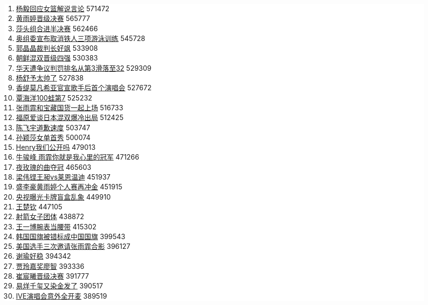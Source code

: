 1. [杨毅回应女篮解说言论](https://s.weibo.com/weibo?q=%E6%9D%A8%E6%AF%85%E5%9B%9E%E5%BA%94%E5%A5%B3%E7%AF%AE%E8%A7%A3%E8%AF%B4%E8%A8%80%E8%AE%BA&t=31&band_rank=4&Refer=top) 571472
1. [黄雨婷晋级决赛](https://s.weibo.com/weibo?q=%23%E9%BB%84%E9%9B%A8%E5%A9%B7%E6%99%8B%E7%BA%A7%E5%86%B3%E8%B5%9B%23&t=31&band_rank=22&Refer=top) 565777
1. [莎头组合进半决赛](https://s.weibo.com/weibo?q=%23%E8%8E%8E%E5%A4%B4%E7%BB%84%E5%90%88%E8%BF%9B%E5%8D%8A%E5%86%B3%E8%B5%9B%23&t=31&band_rank=5&Refer=top) 562466
1. [奥组委宣布取消铁人三项游泳训练](https://s.weibo.com/weibo?q=%23%E5%A5%A5%E7%BB%84%E5%A7%94%E5%AE%A3%E5%B8%83%E5%8F%96%E6%B6%88%E9%93%81%E4%BA%BA%E4%B8%89%E9%A1%B9%E6%B8%B8%E6%B3%B3%E8%AE%AD%E7%BB%83%23&t=31&band_rank=23&Refer=top) 545728
1. [郭晶晶裁判长好飒](https://s.weibo.com/weibo?q=%E9%83%AD%E6%99%B6%E6%99%B6%E8%A3%81%E5%88%A4%E9%95%BF%E5%A5%BD%E9%A3%92&t=31&band_rank=6&Refer=top) 533908
1. [朝鲜混双晋级四强](https://s.weibo.com/weibo?q=%E6%9C%9D%E9%B2%9C%E6%B7%B7%E5%8F%8C%E6%99%8B%E7%BA%A7%E5%9B%9B%E5%BC%BA&t=31&band_rank=21&Refer=top) 530383
1. [华天遭争议判罚排名从第3滑落至32](https://s.weibo.com/weibo?q=%23%E5%8D%8E%E5%A4%A9%E9%81%AD%E4%BA%89%E8%AE%AE%E5%88%A4%E7%BD%9A%E6%8E%92%E5%90%8D%E4%BB%8E%E7%AC%AC3%E6%BB%91%E8%90%BD%E8%87%B332%23&t=31&band_rank=12&Refer=top) 529309
1. [杨舒予太帅了](https://s.weibo.com/weibo?q=%E6%9D%A8%E8%88%92%E4%BA%88%E5%A4%AA%E5%B8%85%E4%BA%86&t=31&band_rank=20&Refer=top) 527838
1. [香缇莫凡希亚官宣歌手后首个演唱会](https://s.weibo.com/weibo?q=%23%E9%A6%99%E7%BC%87%E8%8E%AB%E5%87%A1%E5%B8%8C%E4%BA%9A%E5%AE%98%E5%AE%A3%E6%AD%8C%E6%89%8B%E5%90%8E%E9%A6%96%E4%B8%AA%E6%BC%94%E5%94%B1%E4%BC%9A%23&t=31&band_rank=22&Refer=top) 527672
1. [覃海洋100蛙第7](https://s.weibo.com/weibo?q=%23%E8%A6%83%E6%B5%B7%E6%B4%8B100%E8%9B%99%E7%AC%AC7%23&t=31&band_rank=2&Refer=top) 525232
1. [张雨霏和宝藏国货一起上场](https://s.weibo.com/weibo?q=%23%E5%BC%A0%E9%9B%A8%E9%9C%8F%E5%92%8C%E5%AE%9D%E8%97%8F%E5%9B%BD%E8%B4%A7%E4%B8%80%E8%B5%B7%E4%B8%8A%E5%9C%BA%23&t=31&band_rank=18&Refer=top) 516733
1. [福原爱谈日本混双爆冷出局](https://s.weibo.com/weibo?q=%23%E7%A6%8F%E5%8E%9F%E7%88%B1%E8%B0%88%E6%97%A5%E6%9C%AC%E6%B7%B7%E5%8F%8C%E7%88%86%E5%86%B7%E5%87%BA%E5%B1%80%23&t=31&band_rank=14&Refer=top) 512425
1. [陈飞宇道歉速度](https://s.weibo.com/weibo?q=%23%E9%99%88%E9%A3%9E%E5%AE%87%E9%81%93%E6%AD%89%E9%80%9F%E5%BA%A6%23&t=31&band_rank=28&Refer=top) 503747
1. [孙颖莎女单首秀](https://s.weibo.com/weibo?q=%23%E5%AD%99%E9%A2%96%E8%8E%8E%E5%A5%B3%E5%8D%95%E9%A6%96%E7%A7%80%23&t=31&band_rank=24&Refer=top) 500074
1. [Henry我们公开吗](https://s.weibo.com/weibo?q=%23Henry%E6%88%91%E4%BB%AC%E5%85%AC%E5%BC%80%E5%90%97%23&t=31&band_rank=25&Refer=top) 479013
1. [牛骏峰 雨霏你就是我心里的冠军](https://s.weibo.com/weibo?q=%E7%89%9B%E9%AA%8F%E5%B3%B0%20%E9%9B%A8%E9%9C%8F%E4%BD%A0%E5%B0%B1%E6%98%AF%E6%88%91%E5%BF%83%E9%87%8C%E7%9A%84%E5%86%A0%E5%86%9B&t=31&band_rank=14&Refer=top) 471266
1. [夜玫瑰的曲夺冠](https://s.weibo.com/weibo?q=%E5%A4%9C%E7%8E%AB%E7%91%B0%E7%9A%84%E6%9B%B2%E5%A4%BA%E5%86%A0&t=31&band_rank=26&Refer=top) 465603
1. [梁伟铿王昶vs莱恩温迪](https://s.weibo.com/weibo?q=%23%E6%A2%81%E4%BC%9F%E9%93%BF%E7%8E%8B%E6%98%B6vs%E8%8E%B1%E6%81%A9%E6%B8%A9%E8%BF%AA%23&t=31&band_rank=27&Refer=top) 451937
1. [盛李豪黄雨婷个人赛再冲金](https://s.weibo.com/weibo?q=%23%E7%9B%9B%E6%9D%8E%E8%B1%AA%E9%BB%84%E9%9B%A8%E5%A9%B7%E4%B8%AA%E4%BA%BA%E8%B5%9B%E5%86%8D%E5%86%B2%E9%87%91%23&t=31&band_rank=22&Refer=top) 451915
1. [央视曝光卡牌盲盒乱象](https://s.weibo.com/weibo?q=%23%E5%A4%AE%E8%A7%86%E6%9B%9D%E5%85%89%E5%8D%A1%E7%89%8C%E7%9B%B2%E7%9B%92%E4%B9%B1%E8%B1%A1%23&t=31&band_rank=7&Refer=top) 449910
1. [王楚钦](https://s.weibo.com/weibo?q=%E7%8E%8B%E6%A5%9A%E9%92%A6&t=31&band_rank=8&Refer=top) 447105
1. [射箭女子团体](https://s.weibo.com/weibo?q=%E5%B0%84%E7%AE%AD%E5%A5%B3%E5%AD%90%E5%9B%A2%E4%BD%93&t=31&band_rank=24&Refer=top) 438872
1. [王一博腕表当腰带](https://s.weibo.com/weibo?q=%23%E7%8E%8B%E4%B8%80%E5%8D%9A%E8%85%95%E8%A1%A8%E5%BD%93%E8%85%B0%E5%B8%A6%23&t=31&band_rank=28&Refer=top) 415302
1. [韩国国旗被错标成中国国旗](https://s.weibo.com/weibo?q=%23%E9%9F%A9%E5%9B%BD%E5%9B%BD%E6%97%97%E8%A2%AB%E9%94%99%E6%A0%87%E6%88%90%E4%B8%AD%E5%9B%BD%E5%9B%BD%E6%97%97%23&t=31&band_rank=15&Refer=top) 399543
1. [美国选手三次邀请张雨霏合影](https://s.weibo.com/weibo?q=%23%E7%BE%8E%E5%9B%BD%E9%80%89%E6%89%8B%E4%B8%89%E6%AC%A1%E9%82%80%E8%AF%B7%E5%BC%A0%E9%9B%A8%E9%9C%8F%E5%90%88%E5%BD%B1%23&t=31&band_rank=23&Refer=top) 396127
1. [谢瑜好稳](https://s.weibo.com/weibo?q=%23%E8%B0%A2%E7%91%9C%E5%A5%BD%E7%A8%B3%23&t=31&band_rank=29&Refer=top) 394342
1. [贾玲嘉奖廖智](https://s.weibo.com/weibo?q=%23%E8%B4%BE%E7%8E%B2%E5%98%89%E5%A5%96%E5%BB%96%E6%99%BA%23&t=31&band_rank=16&Refer=top) 393336
1. [崔宸曦晋级决赛](https://s.weibo.com/weibo?q=%23%E5%B4%94%E5%AE%B8%E6%9B%A6%E6%99%8B%E7%BA%A7%E5%86%B3%E8%B5%9B%23&t=31&band_rank=26&Refer=top) 391777
1. [易烊千玺又染金发了](https://s.weibo.com/weibo?q=%23%E6%98%93%E7%83%8A%E5%8D%83%E7%8E%BA%E5%8F%88%E6%9F%93%E9%87%91%E5%8F%91%E4%BA%86%23&t=31&band_rank=17&Refer=top) 390517
1. [IVE演唱会意外全开麦](https://s.weibo.com/weibo?q=%23IVE%E6%BC%94%E5%94%B1%E4%BC%9A%E6%84%8F%E5%A4%96%E5%85%A8%E5%BC%80%E9%BA%A6%23&t=31&band_rank=24&Refer=top) 389519
